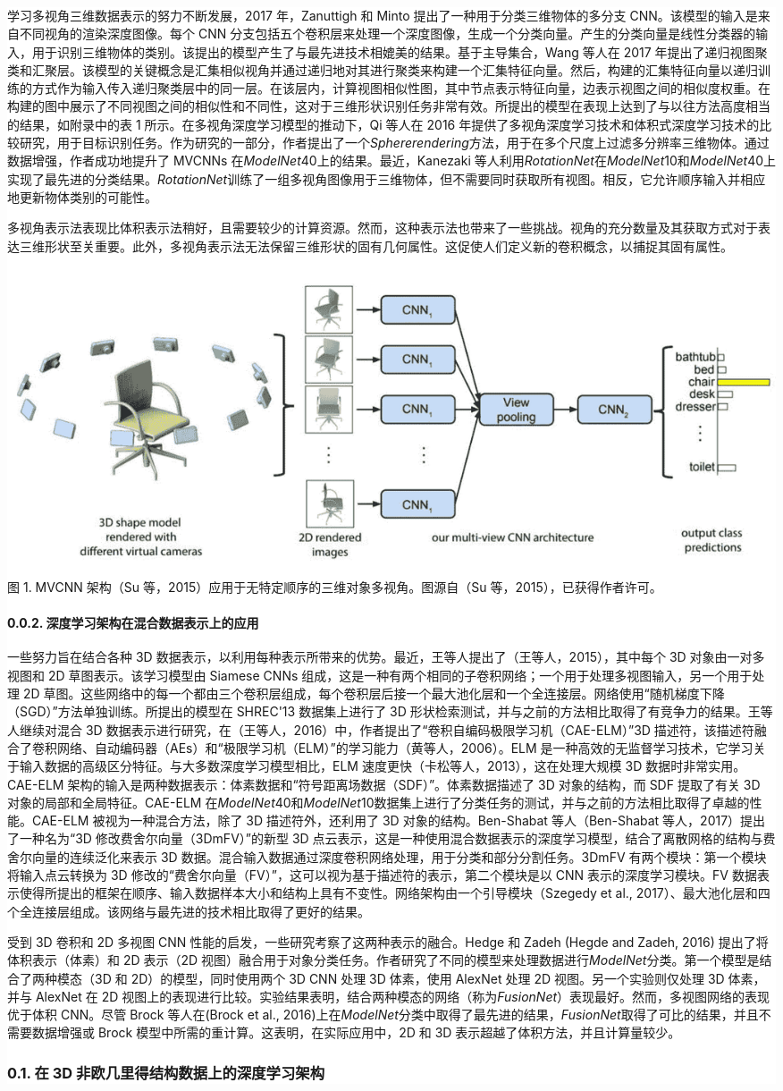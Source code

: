 学习多视角三维数据表示的努力不断发展，2017 年，Zanuttigh 和 Minto 提出了一种用于分类三维物体的多分支 CNN。该模型的输入是来自不同视角的渲染深度图像。每个 CNN 分支包括五个卷积层来处理一个深度图像，生成一个分类向量。产生的分类向量是线性分类器的输入，用于识别三维物体的类别。该提出的模型产生了与最先进技术相媲美的结果。基于主导集合，Wang 等人在 2017 年提出了递归视图聚类和汇聚层。该模型的关键概念是汇集相似视角并通过递归地对其进行聚类来构建一个汇集特征向量。然后，构建的汇集特征向量以递归训练的方式作为输入传入递归聚类层中的同一层。在该层内，计算视图相似性图，其中节点表示特征向量，边表示视图之间的相似度权重。在构建的图中展示了不同视图之间的相似性和不同性，这对于三维形状识别任务非常有效。所提出的模型在表现上达到了与以往方法高度相当的结果，如附录中的表 1 所示。在多视角深度学习模型的推动下，Qi 等人在 2016 年提供了多视角深度学习技术和体积式深度学习技术的比较研究，用于目标识别任务。作为研究的一部分，作者提出了一个$Sphererendering$方法，用于在多个尺度上过滤多分辨率三维物体。通过数据增强，作者成功地提升了 MVCNNs 在$ModelNet40$上的结果。最近，Kanezaki 等人利用$RotationNet$在$ModelNet10$和$ModelNet40$上实现了最先进的分类结果。$RotationNet$训练了一组多视角图像用于三维物体，但不需要同时获取所有视图。相反，它允许顺序输入并相应地更新物体类别的可能性。

多视角表示法表现比体积表示法稍好，且需要较少的计算资源。然而，这种表示法也带来了一些挑战。视角的充分数量及其获取方式对于表达三维形状至关重要。此外，多视角表示法无法保留三维形状的固有几何属性。这促使人们定义新的卷积概念，以捕捉其固有属性。

![参考说明](img/e842147a9abe819972a1e580b92fa755.png)

图 1\. MVCNN 架构（Su 等，2015）应用于无特定顺序的三维对象多视角。图源自（Su 等，2015），已获得作者许可。

#### 0.0.2\. 深度学习架构在混合数据表示上的应用

一些努力旨在结合各种 3D 数据表示，以利用每种表示所带来的优势。最近，王等人提出了（王等人，2015），其中每个 3D 对象由一对多视图和 2D 草图表示。该学习模型由 Siamese CNNs 组成，这是一种有两个相同的子卷积网络；一个用于处理多视图输入，另一个用于处理 2D 草图。这些网络中的每一个都由三个卷积层组成，每个卷积层后接一个最大池化层和一个全连接层。网络使用“随机梯度下降（SGD）”方法单独训练。所提出的模型在 SHREC'13 数据集上进行了 3D 形状检索测试，并与之前的方法相比取得了有竞争力的结果。王等人继续对混合 3D 数据表示进行研究，在（王等人，2016）中，作者提出了“卷积自编码极限学习机（CAE-ELM）”3D 描述符，该描述符融合了卷积网络、自动编码器（AEs）和“极限学习机（ELM）”的学习能力（黄等人，2006）。ELM 是一种高效的无监督学习技术，它学习关于输入数据的高级区分特征。与大多数深度学习模型相比，ELM 速度更快（卡松等人，2013），这在处理大规模 3D 数据时非常实用。CAE-ELM 架构的输入是两种数据表示：体素数据和“符号距离场数据（SDF）”。体素数据描述了 3D 对象的结构，而 SDF 提取了有关 3D 对象的局部和全局特征。CAE-ELM 在$ModelNet40$和$ModelNet10$数据集上进行了分类任务的测试，并与之前的方法相比取得了卓越的性能。CAE-ELM 被视为一种混合方法，除了 3D 描述符外，还利用了 3D 对象的结构。Ben-Shabat 等人（Ben-Shabat 等人，2017）提出了一种名为“3D 修改费舍尔向量（3DmFV）”的新型 3D 点云表示，这是一种使用混合数据表示的深度学习模型，结合了离散网格的结构与费舍尔向量的连续泛化来表示 3D 数据。混合输入数据通过深度卷积网络处理，用于分类和部分分割任务。3DmFV 有两个模块：第一个模块将输入点云转换为 3D 修改的“费舍尔向量（FV）”，这可以视为基于描述符的表示，第二个模块是以 CNN 表示的深度学习模块。FV 数据表示使得所提出的框架在顺序、输入数据样本大小和结构上具有不变性。网络架构由一个引导模块（Szegedy et al., 2017）、最大池化层和四个全连接层组成。该网络与最先进的技术相比取得了更好的结果。

受到 3D 卷积和 2D 多视图 CNN 性能的启发，一些研究考察了这两种表示的融合。Hedge 和 Zadeh (Hegde and Zadeh, 2016) 提出了将体积表示（体素）和 2D 表示（2D 视图）融合用于对象分类任务。作者研究了不同的模型来处理数据进行$ModelNet$分类。第一个模型是结合了两种模态（3D 和 2D）的模型，同时使用两个 3D CNN 处理 3D 体素，使用 AlexNet 处理 2D 视图。另一个实验则仅处理 3D 体素，并与 AlexNet 在 2D 视图上的表现进行比较。实验结果表明，结合两种模态的网络（称为$FusionNet$）表现最好。然而，多视图网络的表现优于体积 CNN。尽管 Brock 等人在(Brock et al., 2016)上在$ModelNet$分类中取得了最先进的结果，$FusionNet$取得了可比的结果，并且不需要数据增强或 Brock 模型中所需的重计算。这表明，在实际应用中，2D 和 3D 表示超越了体积方法，并且计算量较少。

### 0.1\. 在 3D 非欧几里得结构数据上的深度学习架构
